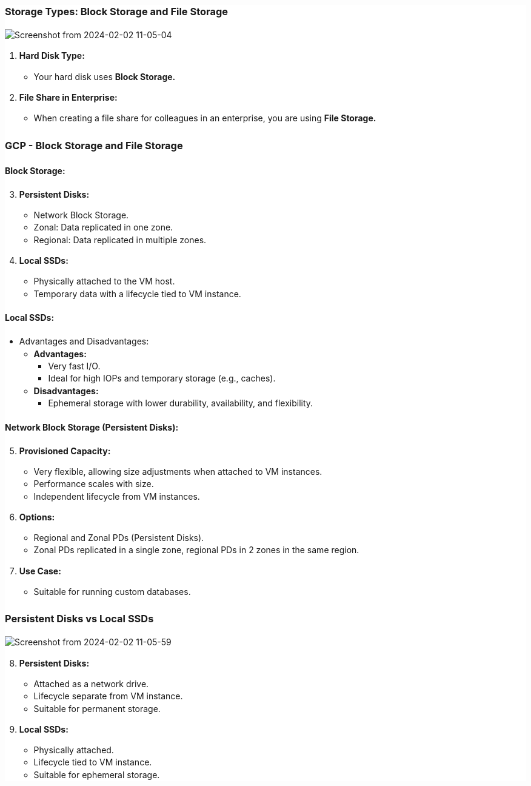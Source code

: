 ### Storage Types: Block Storage and File Storage
![Screenshot from 2024-02-02 11-05-04](https://github.com/ishtiaqSamdani/gcp/assets/82057297/fc284d1f-a71f-48f8-80ba-781044b1c4b3)

1. **Hard Disk Type:**
   - Your hard disk uses **Block Storage.**

2. **File Share in Enterprise:**
   - When creating a file share for colleagues in an enterprise, you are using **File Storage.**

### GCP - Block Storage and File Storage

#### Block Storage:

3. **Persistent Disks:**
   - Network Block Storage.
   - Zonal: Data replicated in one zone.
   - Regional: Data replicated in multiple zones.

4. **Local SSDs:**
   - Physically attached to the VM host.
   - Temporary data with a lifecycle tied to VM instance.

#### Local SSDs:
   - Advantages and Disadvantages:
     - **Advantages:**
       - Very fast I/O.
       - Ideal for high IOPs and temporary storage (e.g., caches).
     - **Disadvantages:**
       - Ephemeral storage with lower durability, availability, and flexibility.

#### Network Block Storage (Persistent Disks):

5. **Provisioned Capacity:**
   - Very flexible, allowing size adjustments when attached to VM instances.
   - Performance scales with size.
   - Independent lifecycle from VM instances.

6. **Options:**
   - Regional and Zonal PDs (Persistent Disks).
   - Zonal PDs replicated in a single zone, regional PDs in 2 zones in the same region.

7. **Use Case:**
   - Suitable for running custom databases.

### Persistent Disks vs Local SSDs
![Screenshot from 2024-02-02 11-05-59](https://github.com/ishtiaqSamdani/gcp/assets/82057297/1863797b-9891-443b-860b-7df8d8b0ad9a)

8. **Persistent Disks:**
   - Attached as a network drive.
   - Lifecycle separate from VM instance.
   - Suitable for permanent storage.

9. **Local SSDs:**
   - Physically attached.
   - Lifecycle tied to VM instance.
   - Suitable for ephemeral storage.
